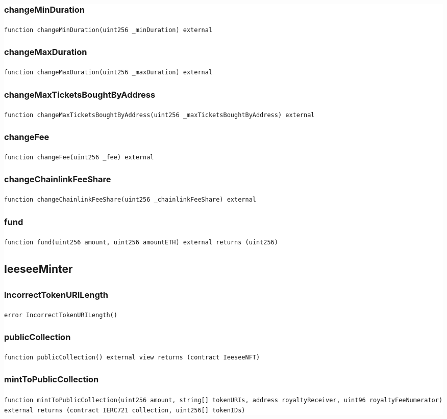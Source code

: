 ### changeMinDuration

```solidity
function changeMinDuration(uint256 _minDuration) external
```

### changeMaxDuration

```solidity
function changeMaxDuration(uint256 _maxDuration) external
```

### changeMaxTicketsBoughtByAddress

```solidity
function changeMaxTicketsBoughtByAddress(uint256 _maxTicketsBoughtByAddress) external
```

### changeFee

```solidity
function changeFee(uint256 _fee) external
```

### changeChainlinkFeeShare

```solidity
function changeChainlinkFeeShare(uint256 _chainlinkFeeShare) external
```

### fund

```solidity
function fund(uint256 amount, uint256 amountETH) external returns (uint256)
```

## IeeseeMinter

### IncorrectTokenURILength

```solidity
error IncorrectTokenURILength()
```

### publicCollection

```solidity
function publicCollection() external view returns (contract IeeseeNFT)
```

### mintToPublicCollection

```solidity
function mintToPublicCollection(uint256 amount, string[] tokenURIs, address royaltyReceiver, uint96 royaltyFeeNumerator) external returns (contract IERC721 collection, uint256[] tokenIDs)
```

